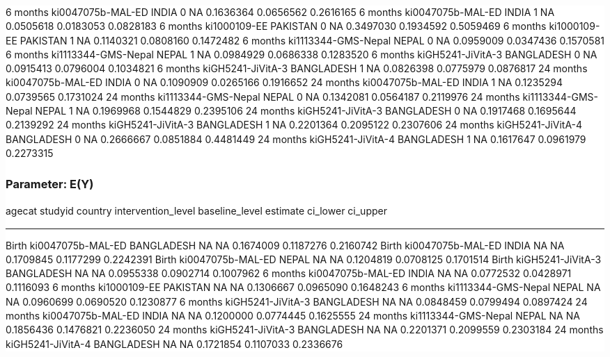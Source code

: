 6 months    ki0047075b-MAL-ED     INDIA        0                    NA                0.1636364   0.0656562   0.2616165
6 months    ki0047075b-MAL-ED     INDIA        1                    NA                0.0505618   0.0183053   0.0828183
6 months    ki1000109-EE          PAKISTAN     0                    NA                0.3497030   0.1934592   0.5059469
6 months    ki1000109-EE          PAKISTAN     1                    NA                0.1140321   0.0808160   0.1472482
6 months    ki1113344-GMS-Nepal   NEPAL        0                    NA                0.0959009   0.0347436   0.1570581
6 months    ki1113344-GMS-Nepal   NEPAL        1                    NA                0.0984929   0.0686338   0.1283520
6 months    kiGH5241-JiVitA-3     BANGLADESH   0                    NA                0.0915413   0.0796004   0.1034821
6 months    kiGH5241-JiVitA-3     BANGLADESH   1                    NA                0.0826398   0.0775979   0.0876817
24 months   ki0047075b-MAL-ED     INDIA        0                    NA                0.1090909   0.0265166   0.1916652
24 months   ki0047075b-MAL-ED     INDIA        1                    NA                0.1235294   0.0739565   0.1731024
24 months   ki1113344-GMS-Nepal   NEPAL        0                    NA                0.1342081   0.0564187   0.2119976
24 months   ki1113344-GMS-Nepal   NEPAL        1                    NA                0.1969968   0.1544829   0.2395106
24 months   kiGH5241-JiVitA-3     BANGLADESH   0                    NA                0.1917468   0.1695644   0.2139292
24 months   kiGH5241-JiVitA-3     BANGLADESH   1                    NA                0.2201364   0.2095122   0.2307606
24 months   kiGH5241-JiVitA-4     BANGLADESH   0                    NA                0.2666667   0.0851884   0.4481449
24 months   kiGH5241-JiVitA-4     BANGLADESH   1                    NA                0.1617647   0.0961979   0.2273315


### Parameter: E(Y)


agecat      studyid               country      intervention_level   baseline_level     estimate    ci_lower    ci_upper
----------  --------------------  -----------  -------------------  ---------------  ----------  ----------  ----------
Birth       ki0047075b-MAL-ED     BANGLADESH   NA                   NA                0.1674009   0.1187276   0.2160742
Birth       ki0047075b-MAL-ED     INDIA        NA                   NA                0.1709845   0.1177299   0.2242391
Birth       ki0047075b-MAL-ED     NEPAL        NA                   NA                0.1204819   0.0708125   0.1701514
Birth       kiGH5241-JiVitA-3     BANGLADESH   NA                   NA                0.0955338   0.0902714   0.1007962
6 months    ki0047075b-MAL-ED     INDIA        NA                   NA                0.0772532   0.0428971   0.1116093
6 months    ki1000109-EE          PAKISTAN     NA                   NA                0.1306667   0.0965090   0.1648243
6 months    ki1113344-GMS-Nepal   NEPAL        NA                   NA                0.0960699   0.0690520   0.1230877
6 months    kiGH5241-JiVitA-3     BANGLADESH   NA                   NA                0.0848459   0.0799494   0.0897424
24 months   ki0047075b-MAL-ED     INDIA        NA                   NA                0.1200000   0.0774445   0.1625555
24 months   ki1113344-GMS-Nepal   NEPAL        NA                   NA                0.1856436   0.1476821   0.2236050
24 months   kiGH5241-JiVitA-3     BANGLADESH   NA                   NA                0.2201371   0.2099559   0.2303184
24 months   kiGH5241-JiVitA-4     BANGLADESH   NA                   NA                0.1721854   0.1107033   0.2336676